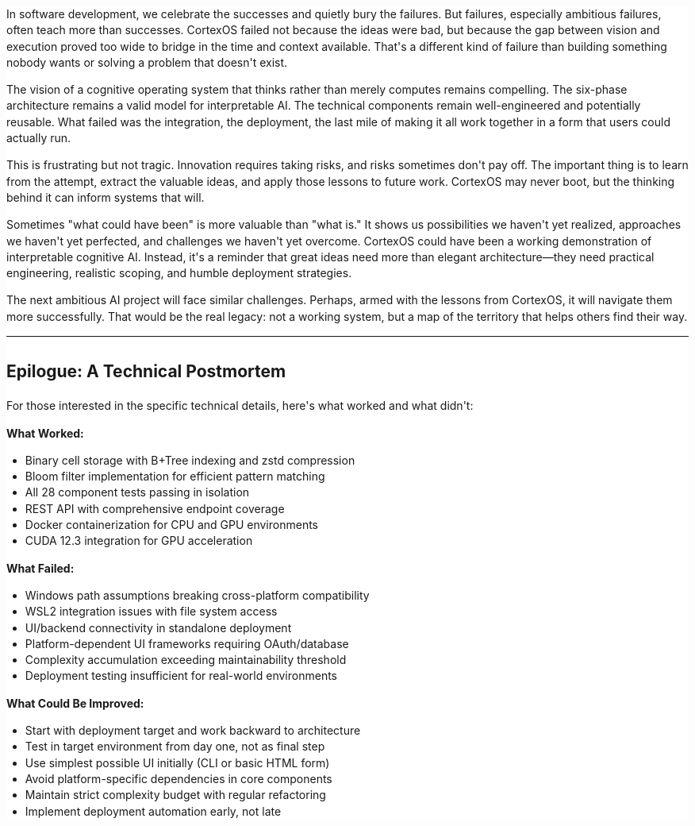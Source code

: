 In software development, we celebrate the successes and quietly bury the failures. But failures, especially ambitious failures, often teach more than successes. CortexOS failed not because the ideas were bad, but because the gap between vision and execution proved too wide to bridge in the time and context available. That's a different kind of failure than building something nobody wants or solving a problem that doesn't exist.

The vision of a cognitive operating system that thinks rather than merely computes remains compelling. The six-phase architecture remains a valid model for interpretable AI. The technical components remain well-engineered and potentially reusable. What failed was the integration, the deployment, the last mile of making it all work together in a form that users could actually run.

This is frustrating but not tragic. Innovation requires taking risks, and risks sometimes don't pay off. The important thing is to learn from the attempt, extract the valuable ideas, and apply those lessons to future work. CortexOS may never boot, but the thinking behind it can inform systems that will.

Sometimes "what could have been" is more valuable than "what is." It shows us possibilities we haven't yet realized, approaches we haven't yet perfected, and challenges we haven't yet overcome. CortexOS could have been a working demonstration of interpretable cognitive AI. Instead, it's a reminder that great ideas need more than elegant architecture—they need practical engineering, realistic scoping, and humble deployment strategies.

The next ambitious AI project will face similar challenges. Perhaps, armed with the lessons from CortexOS, it will navigate them more successfully. That would be the real legacy: not a working system, but a map of the territory that helps others find their way.

---

## Epilogue: A Technical Postmortem

For those interested in the specific technical details, here's what worked and what didn't:

**What Worked:**
- Binary cell storage with B+Tree indexing and zstd compression
- Bloom filter implementation for efficient pattern matching
- All 28 component tests passing in isolation
- REST API with comprehensive endpoint coverage
- Docker containerization for CPU and GPU environments
- CUDA 12.3 integration for GPU acceleration

**What Failed:**
- Windows path assumptions breaking cross-platform compatibility
- WSL2 integration issues with file system access
- UI/backend connectivity in standalone deployment
- Platform-dependent UI frameworks requiring OAuth/database
- Complexity accumulation exceeding maintainability threshold
- Deployment testing insufficient for real-world environments

**What Could Be Improved:**
- Start with deployment target and work backward to architecture
- Test in target environment from day one, not as final step
- Use simplest possible UI initially (CLI or basic HTML form)
- Avoid platform-specific dependencies in core components
- Maintain strict complexity budget with regular refactoring
- Implement deployment automation early, not late
